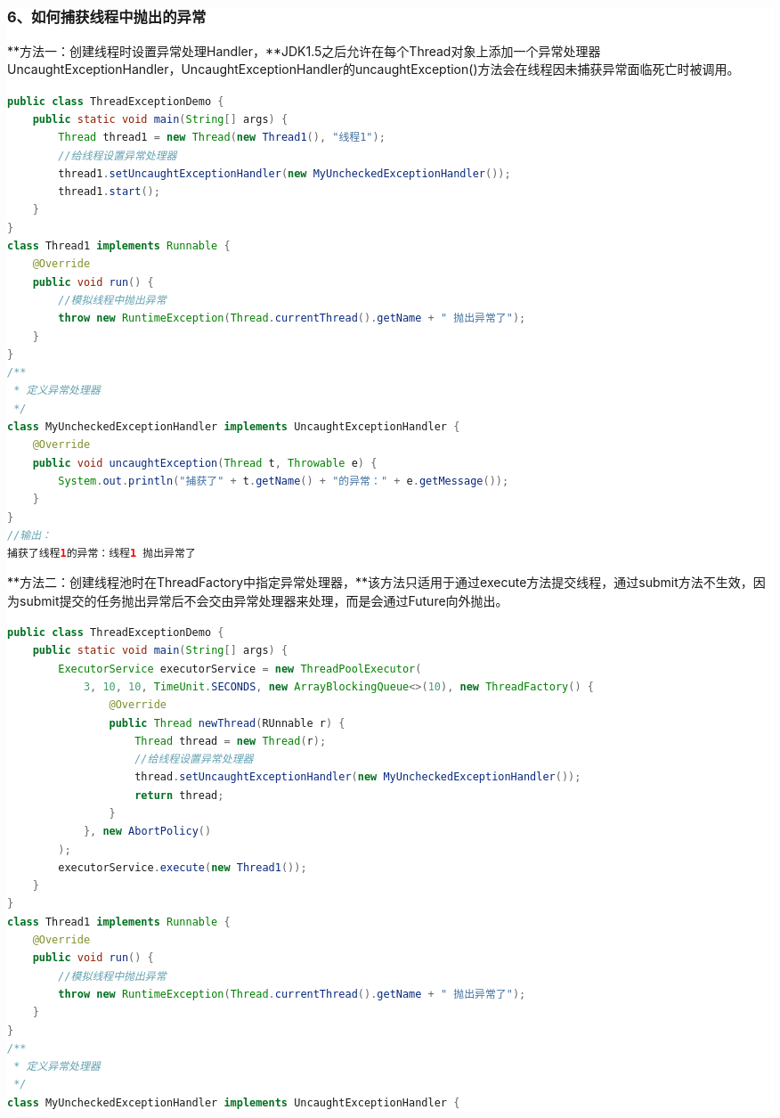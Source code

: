 ### 6、如何捕获线程中抛出的异常

**方法一：创建线程时设置异常处理Handler，**JDK1.5之后允许在每个Thread对象上添加一个异常处理器UncaughtExceptionHandler，UncaughtExceptionHandler的uncaughtException()方法会在线程因未捕获异常面临死亡时被调用。

```java
public class ThreadExceptionDemo {
    public static void main(String[] args) {
        Thread thread1 = new Thread(new Thread1(), "线程1");
        //给线程设置异常处理器
        thread1.setUncaughtExceptionHandler(new MyUncheckedExceptionHandler());
        thread1.start();
    }
}
class Thread1 implements Runnable {
    @Override
    public void run() {
        //模拟线程中抛出异常
        throw new RuntimeException(Thread.currentThread().getName + " 抛出异常了");
    }
}
/**
 * 定义异常处理器
 */
class MyUncheckedExceptionHandler implements UncaughtExceptionHandler {
    @Override
    public void uncaughtException(Thread t, Throwable e) {
        System.out.println("捕获了" + t.getName() + "的异常：" + e.getMessage());
    }
}
//输出：
捕获了线程1的异常：线程1 抛出异常了
```

**方法二：创建线程池时在ThreadFactory中指定异常处理器，**该方法只适用于通过execute方法提交线程，通过submit方法不生效，因为submit提交的任务抛出异常后不会交由异常处理器来处理，而是会通过Future向外抛出。

```java
public class ThreadExceptionDemo {
    public static void main(String[] args) {
        ExecutorService executorService = new ThreadPoolExecutor(
            3, 10, 10, TimeUnit.SECONDS, new ArrayBlockingQueue<>(10), new ThreadFactory() {
                @Override
                public Thread newThread(RUnnable r) {
                    Thread thread = new Thread(r);
                    //给线程设置异常处理器
                    thread.setUncaughtExceptionHandler(new MyUncheckedExceptionHandler());
                    return thread;
                }
            }, new AbortPolicy()
        );
        executorService.execute(new Thread1());
    }
}
class Thread1 implements Runnable {
    @Override
    public void run() {
        //模拟线程中抛出异常
        throw new RuntimeException(Thread.currentThread().getName + " 抛出异常了");
    }
}
/**
 * 定义异常处理器
 */
class MyUncheckedExceptionHandler implements UncaughtExceptionHandler {
```